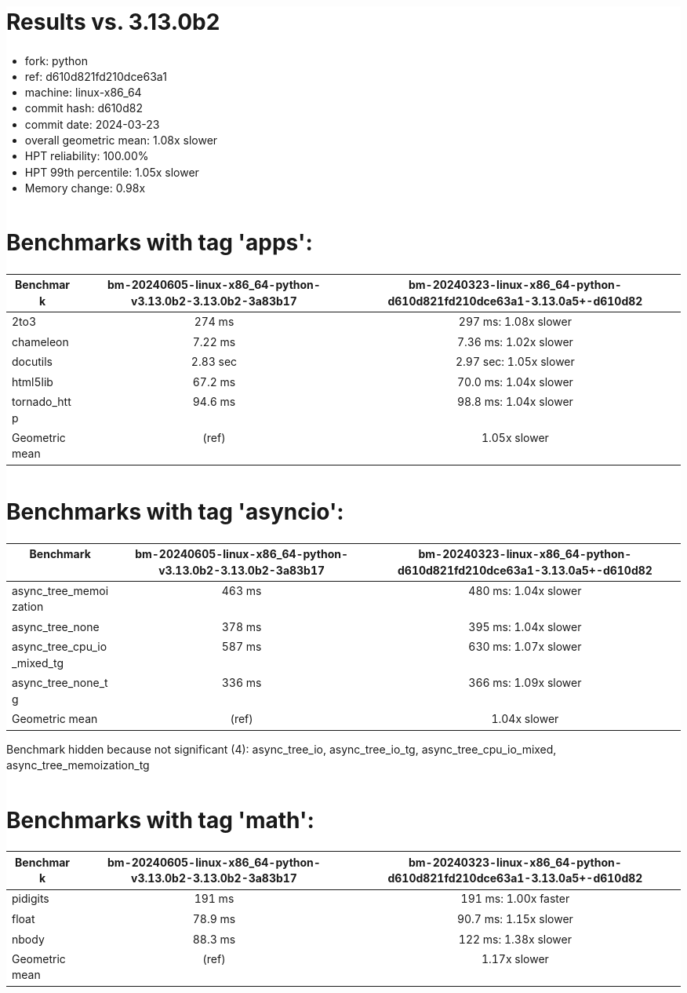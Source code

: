 # Results vs. 3.13.0b2

- fork: python
- ref: d610d821fd210dce63a1
- machine: linux-x86_64
- commit hash: d610d82
- commit date: 2024-03-23
- overall geometric mean: 1.08x slower
- HPT reliability: 100.00%
- HPT 99th percentile: 1.05x slower
- Memory change: 0.98x

Benchmarks with tag 'apps':
===========================

| Benchmark      | bm-20240605-linux-x86_64-python-v3.13.0b2-3.13.0b2-3a83b17 | bm-20240323-linux-x86_64-python-d610d821fd210dce63a1-3.13.0a5+-d610d82 |
|----------------|:----------------------------------------------------------:|:----------------------------------------------------------------------:|
| 2to3           | 274 ms                                                     | 297 ms: 1.08x slower                                                   |
| chameleon      | 7.22 ms                                                    | 7.36 ms: 1.02x slower                                                  |
| docutils       | 2.83 sec                                                   | 2.97 sec: 1.05x slower                                                 |
| html5lib       | 67.2 ms                                                    | 70.0 ms: 1.04x slower                                                  |
| tornado_http   | 94.6 ms                                                    | 98.8 ms: 1.04x slower                                                  |
| Geometric mean | (ref)                                                      | 1.05x slower                                                           |

Benchmarks with tag 'asyncio':
==============================

| Benchmark                  | bm-20240605-linux-x86_64-python-v3.13.0b2-3.13.0b2-3a83b17 | bm-20240323-linux-x86_64-python-d610d821fd210dce63a1-3.13.0a5+-d610d82 |
|----------------------------|:----------------------------------------------------------:|:----------------------------------------------------------------------:|
| async_tree_memoization     | 463 ms                                                     | 480 ms: 1.04x slower                                                   |
| async_tree_none            | 378 ms                                                     | 395 ms: 1.04x slower                                                   |
| async_tree_cpu_io_mixed_tg | 587 ms                                                     | 630 ms: 1.07x slower                                                   |
| async_tree_none_tg         | 336 ms                                                     | 366 ms: 1.09x slower                                                   |
| Geometric mean             | (ref)                                                      | 1.04x slower                                                           |

Benchmark hidden because not significant (4): async_tree_io, async_tree_io_tg, async_tree_cpu_io_mixed, async_tree_memoization_tg

Benchmarks with tag 'math':
===========================

| Benchmark      | bm-20240605-linux-x86_64-python-v3.13.0b2-3.13.0b2-3a83b17 | bm-20240323-linux-x86_64-python-d610d821fd210dce63a1-3.13.0a5+-d610d82 |
|----------------|:----------------------------------------------------------:|:----------------------------------------------------------------------:|
| pidigits       | 191 ms                                                     | 191 ms: 1.00x faster                                                   |
| float          | 78.9 ms                                                    | 90.7 ms: 1.15x slower                                                  |
| nbody          | 88.3 ms                                                    | 122 ms: 1.38x slower                                                   |
| Geometric mean | (ref)                                                      | 1.17x slower                                                           |
